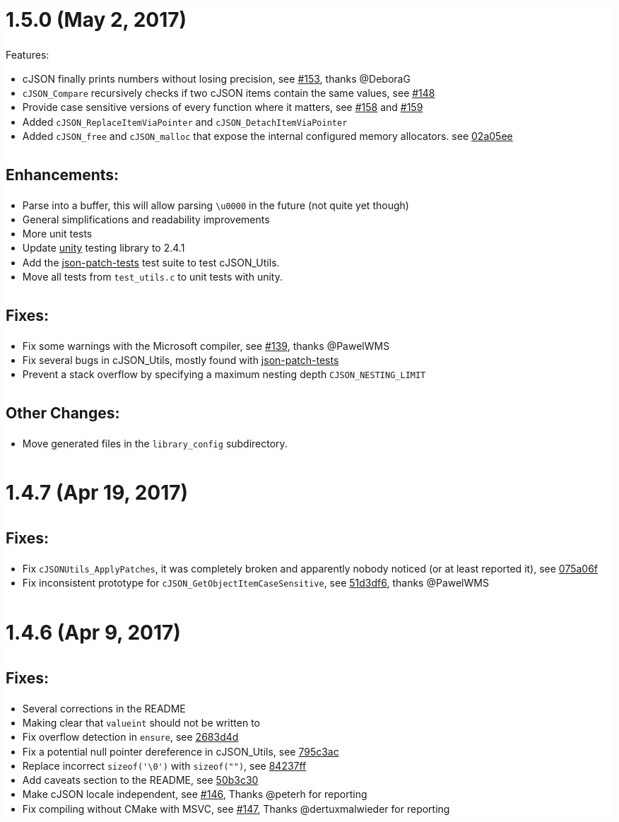 1.5.0 (May 2, 2017)
=====
Features:
* cJSON finally prints numbers without losing precision, see [#153](https://github.com/DaveGamble/cJSON/pull/153), thanks @DeboraG
* `cJSON_Compare` recursively checks if two cJSON items contain the same values, see [#148](https://github.com/DaveGamble/cJSON/pull/148)
* Provide case sensitive versions of every function where it matters, see [#158](https://github.com/DaveGamble/cJSON/pull/158) and [#159](https://github.com/DaveGamble/cJSON/pull/159)
* Added `cJSON_ReplaceItemViaPointer` and `cJSON_DetachItemViaPointer`
* Added `cJSON_free` and `cJSON_malloc` that expose the internal configured memory allocators. see [02a05ee](https://github.com/DaveGamble/cJSON/commit/02a05eea4e6ba41811f130b322660bea8918e1a0)


Enhancements:
-------------
* Parse into a buffer, this will allow parsing `\u0000` in the future (not quite yet though)
* General simplifications and readability improvements
* More unit tests
* Update [unity](https://github.com/ThrowTheSwitch/Unity) testing library to 2.4.1
* Add the [json-patch-tests](https://github.com/json-patch/json-patch-tests) test suite to test cJSON_Utils.
* Move all tests from `test_utils.c` to unit tests with unity.

Fixes:
------
* Fix some warnings with the Microsoft compiler, see [#139](https://github.com/DaveGamble/cJSON/pull/139), thanks @PawelWMS
* Fix several bugs in cJSON_Utils, mostly found with [json-patch-tests](https://github.com/json-patch/json-patch-tests)
* Prevent a stack overflow by specifying a maximum nesting depth `CJSON_NESTING_LIMIT`

Other Changes:
--------------
* Move generated files in the `library_config` subdirectory.

1.4.7 (Apr 19, 2017)
=====
Fixes:
------
* Fix `cJSONUtils_ApplyPatches`, it was completely broken and apparently nobody noticed (or at least reported it), see [075a06f](https://github.com/DaveGamble/cJSON/commit/075a06f40bdc4f836c7dd7cad690d253a57cfc50)
* Fix inconsistent prototype for `cJSON_GetObjectItemCaseSensitive`, see [51d3df6](https://github.com/DaveGamble/cJSON/commit/51d3df6c9f7b56b860c8fb24abe7bab255cd4fa9), thanks @PawelWMS

1.4.6 (Apr 9, 2017)
=====
Fixes:
------
* Several corrections in the README
* Making clear that `valueint` should not be written to
* Fix overflow detection in `ensure`, see [2683d4d](https://github.com/DaveGamble/cJSON/commit/2683d4d9873df87c4bdccc523903ddd78d1ad250)
* Fix a potential null pointer dereference in cJSON_Utils, see [795c3ac](https://github.com/DaveGamble/cJSON/commit/795c3acabed25c9672006b2c0f40be8845064827)
* Replace incorrect `sizeof('\0')` with `sizeof("")`, see [84237ff](https://github.com/DaveGamble/cJSON/commit/84237ff48e69825c94261c624eb0376d0c328139)
* Add caveats section to the README, see [50b3c30](https://github.com/DaveGamble/cJSON/commit/50b3c30dfa89830f8f477ce33713500740ac3b79)
* Make cJSON locale independent, see [#146](https://github.com/DaveGamble/cJSON/pull/146), Thanks @peterh for reporting
* Fix compiling without CMake with MSVC, see [#147](https://github.com/DaveGamble/cJSON/pull/147), Thanks @dertuxmalwieder for reporting
